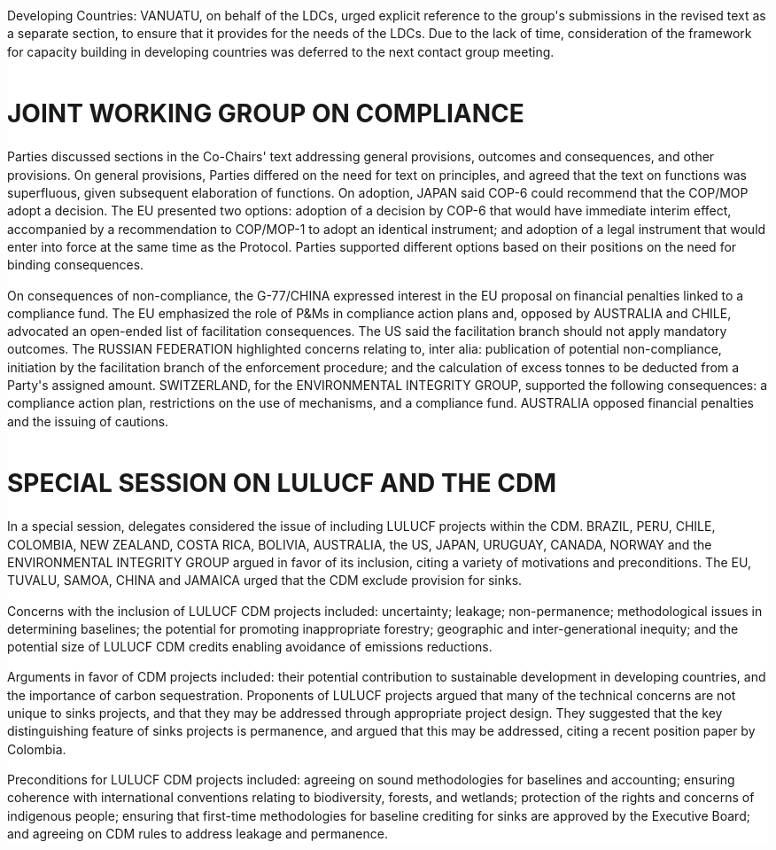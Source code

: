 Developing Countries: VANUATU, on behalf of the LDCs, urged  explicit reference to the group's submissions in the  revised text as a separate section, to ensure that it  provides for the needs of the LDCs. Due to the lack of  time, consideration of the framework for capacity building  in developing countries was deferred to the next contact  group meeting.

# JOINT WORKING GROUP ON COMPLIANCE

Parties discussed sections in the Co-Chairs' text  addressing general provisions, outcomes and consequences,  and other provisions. On general provisions, Parties  differed on the need for text on principles, and agreed  that the text on functions was superfluous, given  subsequent elaboration of functions. On adoption, JAPAN  said COP-6 could recommend that the COP/MOP adopt a  decision. The EU presented two options: adoption of a  decision by COP-6 that would have immediate interim effect,  accompanied by a recommendation to COP/MOP-1 to adopt an  identical instrument; and adoption of a legal instrument  that would enter into force at the same time as the  Protocol. Parties supported different options based on  their positions on the need for binding consequences.

On consequences of non-compliance, the G-77/CHINA expressed  interest in the EU proposal on financial penalties linked  to a compliance fund. The EU emphasized the role of P&Ms in  compliance action plans and, opposed by AUSTRALIA and  CHILE, advocated an open-ended list of facilitation  consequences. The US said the facilitation branch should  not apply mandatory outcomes. The RUSSIAN FEDERATION  highlighted concerns relating to, inter alia: publication  of potential non-compliance, initiation by the facilitation  branch of the enforcement procedure; and the calculation of  excess tonnes to be deducted from a Party's assigned  amount. SWITZERLAND, for the ENVIRONMENTAL INTEGRITY GROUP,  supported the following consequences: a compliance action  plan, restrictions on the use of mechanisms, and a  compliance fund. AUSTRALIA opposed financial penalties and  the issuing of cautions.

# SPECIAL SESSION ON LULUCF AND THE CDM

In a special session, delegates considered the issue of  including LULUCF projects within the CDM. BRAZIL, PERU,  CHILE, COLOMBIA, NEW ZEALAND, COSTA RICA, BOLIVIA,  AUSTRALIA, the US, JAPAN, URUGUAY, CANADA, NORWAY and the  ENVIRONMENTAL INTEGRITY GROUP argued in favor of its  inclusion, citing a variety of motivations and  preconditions. The EU, TUVALU, SAMOA, CHINA and JAMAICA  urged that the CDM exclude provision for sinks.

Concerns with the inclusion of LULUCF CDM projects  included: uncertainty; leakage; non-permanence;  methodological issues in determining baselines; the  potential for promoting inappropriate forestry; geographic  and inter-generational inequity; and the potential size of  LULUCF CDM credits enabling avoidance of emissions  reductions.

Arguments in favor of CDM projects included: their  potential contribution to sustainable development in  developing countries, and the importance of carbon  sequestration. Proponents of LULUCF projects argued that  many of the technical concerns are not unique to sinks  projects, and that they may be addressed through  appropriate project design. They suggested that the key  distinguishing feature of sinks projects is permanence, and  argued that this may be addressed, citing a recent position  paper by Colombia.

Preconditions for LULUCF CDM projects included: agreeing on  sound methodologies for baselines and accounting; ensuring  coherence with international conventions relating to  biodiversity, forests, and wetlands; protection of the  rights and concerns of indigenous people; ensuring that  first-time methodologies for baseline crediting for sinks  are approved by the Executive Board; and agreeing on CDM  rules to address leakage and permanence.
